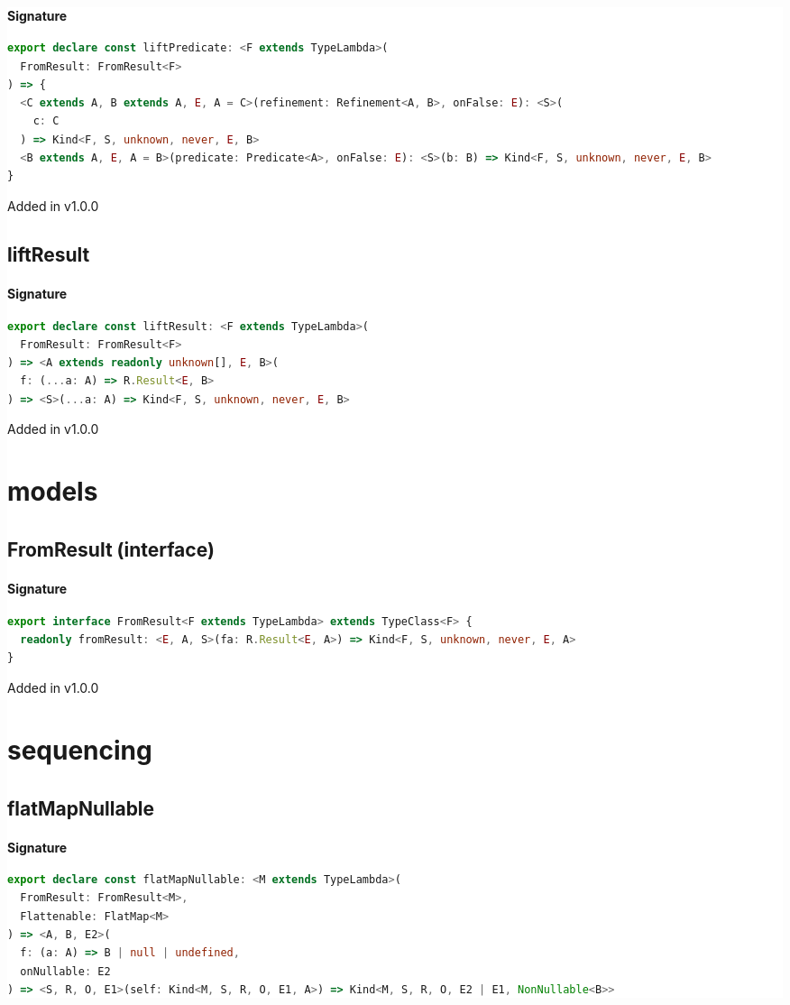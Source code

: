 **Signature**

```ts
export declare const liftPredicate: <F extends TypeLambda>(
  FromResult: FromResult<F>
) => {
  <C extends A, B extends A, E, A = C>(refinement: Refinement<A, B>, onFalse: E): <S>(
    c: C
  ) => Kind<F, S, unknown, never, E, B>
  <B extends A, E, A = B>(predicate: Predicate<A>, onFalse: E): <S>(b: B) => Kind<F, S, unknown, never, E, B>
}
```

Added in v1.0.0

## liftResult

**Signature**

```ts
export declare const liftResult: <F extends TypeLambda>(
  FromResult: FromResult<F>
) => <A extends readonly unknown[], E, B>(
  f: (...a: A) => R.Result<E, B>
) => <S>(...a: A) => Kind<F, S, unknown, never, E, B>
```

Added in v1.0.0

# models

## FromResult (interface)

**Signature**

```ts
export interface FromResult<F extends TypeLambda> extends TypeClass<F> {
  readonly fromResult: <E, A, S>(fa: R.Result<E, A>) => Kind<F, S, unknown, never, E, A>
}
```

Added in v1.0.0

# sequencing

## flatMapNullable

**Signature**

```ts
export declare const flatMapNullable: <M extends TypeLambda>(
  FromResult: FromResult<M>,
  Flattenable: FlatMap<M>
) => <A, B, E2>(
  f: (a: A) => B | null | undefined,
  onNullable: E2
) => <S, R, O, E1>(self: Kind<M, S, R, O, E1, A>) => Kind<M, S, R, O, E2 | E1, NonNullable<B>>
```
